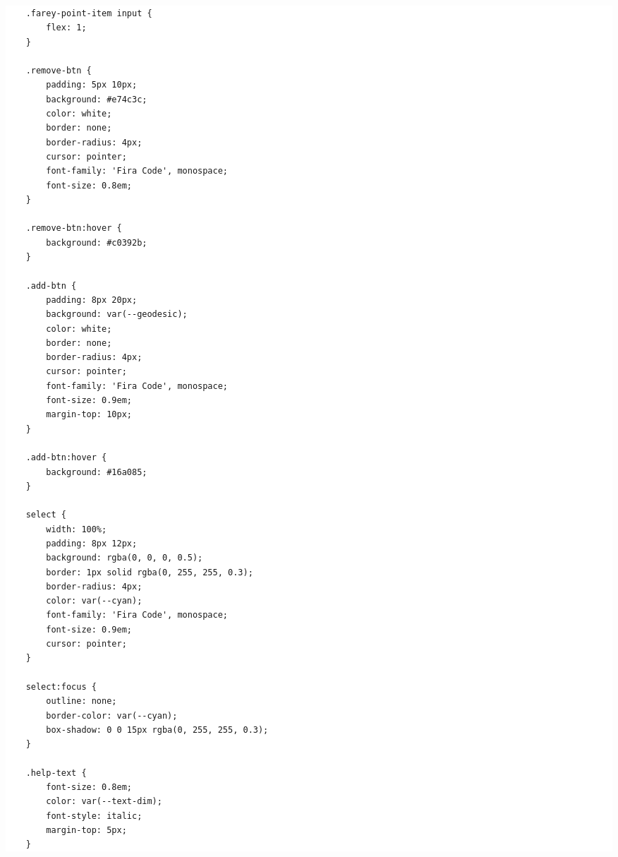         .farey-point-item input {
            flex: 1;
        }

        .remove-btn {
            padding: 5px 10px;
            background: #e74c3c;
            color: white;
            border: none;
            border-radius: 4px;
            cursor: pointer;
            font-family: 'Fira Code', monospace;
            font-size: 0.8em;
        }

        .remove-btn:hover {
            background: #c0392b;
        }

        .add-btn {
            padding: 8px 20px;
            background: var(--geodesic);
            color: white;
            border: none;
            border-radius: 4px;
            cursor: pointer;
            font-family: 'Fira Code', monospace;
            font-size: 0.9em;
            margin-top: 10px;
        }

        .add-btn:hover {
            background: #16a085;
        }

        select {
            width: 100%;
            padding: 8px 12px;
            background: rgba(0, 0, 0, 0.5);
            border: 1px solid rgba(0, 255, 255, 0.3);
            border-radius: 4px;
            color: var(--cyan);
            font-family: 'Fira Code', monospace;
            font-size: 0.9em;
            cursor: pointer;
        }

        select:focus {
            outline: none;
            border-color: var(--cyan);
            box-shadow: 0 0 15px rgba(0, 255, 255, 0.3);
        }

        .help-text {
            font-size: 0.8em;
            color: var(--text-dim);
            font-style: italic;
            margin-top: 5px;
        }
